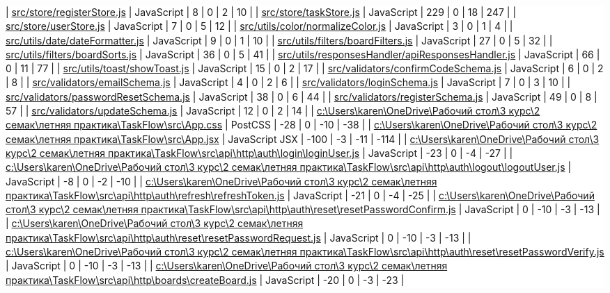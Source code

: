 | [src/store/registerStore.js](/src/store/registerStore.js) | JavaScript | 8 | 0 | 2 | 10 |
| [src/store/taskStore.js](/src/store/taskStore.js) | JavaScript | 229 | 0 | 18 | 247 |
| [src/store/userStore.js](/src/store/userStore.js) | JavaScript | 7 | 0 | 5 | 12 |
| [src/utils/color/normalizeColor.js](/src/utils/color/normalizeColor.js) | JavaScript | 3 | 0 | 1 | 4 |
| [src/utils/date/dateFormatter.js](/src/utils/date/dateFormatter.js) | JavaScript | 9 | 0 | 1 | 10 |
| [src/utils/filters/boardFilters.js](/src/utils/filters/boardFilters.js) | JavaScript | 27 | 0 | 5 | 32 |
| [src/utils/filters/boardSorts.js](/src/utils/filters/boardSorts.js) | JavaScript | 36 | 0 | 5 | 41 |
| [src/utils/responsesHandler/apiResponsesHandler.js](/src/utils/responsesHandler/apiResponsesHandler.js) | JavaScript | 66 | 0 | 11 | 77 |
| [src/utils/toast/showToast.js](/src/utils/toast/showToast.js) | JavaScript | 15 | 0 | 2 | 17 |
| [src/validators/confirmCodeSchema.js](/src/validators/confirmCodeSchema.js) | JavaScript | 6 | 0 | 2 | 8 |
| [src/validators/emailSchema.js](/src/validators/emailSchema.js) | JavaScript | 4 | 0 | 2 | 6 |
| [src/validators/loginSchema.js](/src/validators/loginSchema.js) | JavaScript | 7 | 0 | 3 | 10 |
| [src/validators/passwordResetSchema.js](/src/validators/passwordResetSchema.js) | JavaScript | 38 | 0 | 6 | 44 |
| [src/validators/registerSchema.js](/src/validators/registerSchema.js) | JavaScript | 49 | 0 | 8 | 57 |
| [src/validators/updateSchema.js](/src/validators/updateSchema.js) | JavaScript | 12 | 0 | 2 | 14 |
| [c:\\Users\\karen\\OneDrive\\Рабочий стол\\3 курс\\2 семак\\летняя практика\\TaskFlow\\src\\App.css](/c:%5CUsers%5Ckaren%5COneDrive%5C%D0%A0%D0%B0%D0%B1%D0%BE%D1%87%D0%B8%D0%B9%20%D1%81%D1%82%D0%BE%D0%BB%5C3%20%D0%BA%D1%83%D1%80%D1%81%5C2%20%D1%81%D0%B5%D0%BC%D0%B0%D0%BA%5C%D0%BB%D0%B5%D1%82%D0%BD%D1%8F%D1%8F%20%D0%BF%D1%80%D0%B0%D0%BA%D1%82%D0%B8%D0%BA%D0%B0%5CTaskFlow%5Csrc%5CApp.css) | PostCSS | -28 | 0 | -10 | -38 |
| [c:\\Users\\karen\\OneDrive\\Рабочий стол\\3 курс\\2 семак\\летняя практика\\TaskFlow\\src\\App.jsx](/c:%5CUsers%5Ckaren%5COneDrive%5C%D0%A0%D0%B0%D0%B1%D0%BE%D1%87%D0%B8%D0%B9%20%D1%81%D1%82%D0%BE%D0%BB%5C3%20%D0%BA%D1%83%D1%80%D1%81%5C2%20%D1%81%D0%B5%D0%BC%D0%B0%D0%BA%5C%D0%BB%D0%B5%D1%82%D0%BD%D1%8F%D1%8F%20%D0%BF%D1%80%D0%B0%D0%BA%D1%82%D0%B8%D0%BA%D0%B0%5CTaskFlow%5Csrc%5CApp.jsx) | JavaScript JSX | -100 | -3 | -11 | -114 |
| [c:\\Users\\karen\\OneDrive\\Рабочий стол\\3 курс\\2 семак\\летняя практика\\TaskFlow\\src\\api\\http\\auth\\login\\loginUser.js](/c:%5CUsers%5Ckaren%5COneDrive%5C%D0%A0%D0%B0%D0%B1%D0%BE%D1%87%D0%B8%D0%B9%20%D1%81%D1%82%D0%BE%D0%BB%5C3%20%D0%BA%D1%83%D1%80%D1%81%5C2%20%D1%81%D0%B5%D0%BC%D0%B0%D0%BA%5C%D0%BB%D0%B5%D1%82%D0%BD%D1%8F%D1%8F%20%D0%BF%D1%80%D0%B0%D0%BA%D1%82%D0%B8%D0%BA%D0%B0%5CTaskFlow%5Csrc%5Capi%5Chttp%5Cauth%5Clogin%5CloginUser.js) | JavaScript | -23 | 0 | -4 | -27 |
| [c:\\Users\\karen\\OneDrive\\Рабочий стол\\3 курс\\2 семак\\летняя практика\\TaskFlow\\src\\api\\http\\auth\\logout\\logoutUser.js](/c:%5CUsers%5Ckaren%5COneDrive%5C%D0%A0%D0%B0%D0%B1%D0%BE%D1%87%D0%B8%D0%B9%20%D1%81%D1%82%D0%BE%D0%BB%5C3%20%D0%BA%D1%83%D1%80%D1%81%5C2%20%D1%81%D0%B5%D0%BC%D0%B0%D0%BA%5C%D0%BB%D0%B5%D1%82%D0%BD%D1%8F%D1%8F%20%D0%BF%D1%80%D0%B0%D0%BA%D1%82%D0%B8%D0%BA%D0%B0%5CTaskFlow%5Csrc%5Capi%5Chttp%5Cauth%5Clogout%5ClogoutUser.js) | JavaScript | -8 | 0 | -2 | -10 |
| [c:\\Users\\karen\\OneDrive\\Рабочий стол\\3 курс\\2 семак\\летняя практика\\TaskFlow\\src\\api\\http\\auth\\refresh\\refreshToken.js](/c:%5CUsers%5Ckaren%5COneDrive%5C%D0%A0%D0%B0%D0%B1%D0%BE%D1%87%D0%B8%D0%B9%20%D1%81%D1%82%D0%BE%D0%BB%5C3%20%D0%BA%D1%83%D1%80%D1%81%5C2%20%D1%81%D0%B5%D0%BC%D0%B0%D0%BA%5C%D0%BB%D0%B5%D1%82%D0%BD%D1%8F%D1%8F%20%D0%BF%D1%80%D0%B0%D0%BA%D1%82%D0%B8%D0%BA%D0%B0%5CTaskFlow%5Csrc%5Capi%5Chttp%5Cauth%5Crefresh%5CrefreshToken.js) | JavaScript | -21 | 0 | -4 | -25 |
| [c:\\Users\\karen\\OneDrive\\Рабочий стол\\3 курс\\2 семак\\летняя практика\\TaskFlow\\src\\api\\http\\auth\\reset\\resetPasswordConfirm.js](/c:%5CUsers%5Ckaren%5COneDrive%5C%D0%A0%D0%B0%D0%B1%D0%BE%D1%87%D0%B8%D0%B9%20%D1%81%D1%82%D0%BE%D0%BB%5C3%20%D0%BA%D1%83%D1%80%D1%81%5C2%20%D1%81%D0%B5%D0%BC%D0%B0%D0%BA%5C%D0%BB%D0%B5%D1%82%D0%BD%D1%8F%D1%8F%20%D0%BF%D1%80%D0%B0%D0%BA%D1%82%D0%B8%D0%BA%D0%B0%5CTaskFlow%5Csrc%5Capi%5Chttp%5Cauth%5Creset%5CresetPasswordConfirm.js) | JavaScript | 0 | -10 | -3 | -13 |
| [c:\\Users\\karen\\OneDrive\\Рабочий стол\\3 курс\\2 семак\\летняя практика\\TaskFlow\\src\\api\\http\\auth\\reset\\resetPasswordRequest.js](/c:%5CUsers%5Ckaren%5COneDrive%5C%D0%A0%D0%B0%D0%B1%D0%BE%D1%87%D0%B8%D0%B9%20%D1%81%D1%82%D0%BE%D0%BB%5C3%20%D0%BA%D1%83%D1%80%D1%81%5C2%20%D1%81%D0%B5%D0%BC%D0%B0%D0%BA%5C%D0%BB%D0%B5%D1%82%D0%BD%D1%8F%D1%8F%20%D0%BF%D1%80%D0%B0%D0%BA%D1%82%D0%B8%D0%BA%D0%B0%5CTaskFlow%5Csrc%5Capi%5Chttp%5Cauth%5Creset%5CresetPasswordRequest.js) | JavaScript | 0 | -10 | -3 | -13 |
| [c:\\Users\\karen\\OneDrive\\Рабочий стол\\3 курс\\2 семак\\летняя практика\\TaskFlow\\src\\api\\http\\auth\\reset\\resetPasswordVerify.js](/c:%5CUsers%5Ckaren%5COneDrive%5C%D0%A0%D0%B0%D0%B1%D0%BE%D1%87%D0%B8%D0%B9%20%D1%81%D1%82%D0%BE%D0%BB%5C3%20%D0%BA%D1%83%D1%80%D1%81%5C2%20%D1%81%D0%B5%D0%BC%D0%B0%D0%BA%5C%D0%BB%D0%B5%D1%82%D0%BD%D1%8F%D1%8F%20%D0%BF%D1%80%D0%B0%D0%BA%D1%82%D0%B8%D0%BA%D0%B0%5CTaskFlow%5Csrc%5Capi%5Chttp%5Cauth%5Creset%5CresetPasswordVerify.js) | JavaScript | 0 | -10 | -3 | -13 |
| [c:\\Users\\karen\\OneDrive\\Рабочий стол\\3 курс\\2 семак\\летняя практика\\TaskFlow\\src\\api\\http\\boards\\createBoard.js](/c:%5CUsers%5Ckaren%5COneDrive%5C%D0%A0%D0%B0%D0%B1%D0%BE%D1%87%D0%B8%D0%B9%20%D1%81%D1%82%D0%BE%D0%BB%5C3%20%D0%BA%D1%83%D1%80%D1%81%5C2%20%D1%81%D0%B5%D0%BC%D0%B0%D0%BA%5C%D0%BB%D0%B5%D1%82%D0%BD%D1%8F%D1%8F%20%D0%BF%D1%80%D0%B0%D0%BA%D1%82%D0%B8%D0%BA%D0%B0%5CTaskFlow%5Csrc%5Capi%5Chttp%5Cboards%5CcreateBoard.js) | JavaScript | -20 | 0 | -3 | -23 |